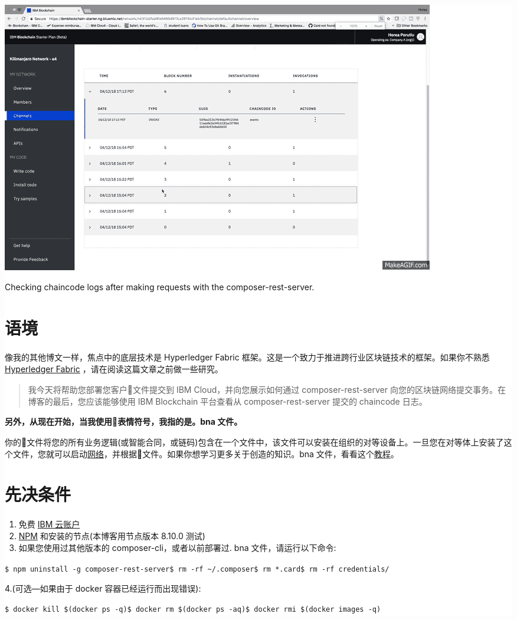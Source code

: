 ![](img/a0859f626a547dcb8b557f2d6c96364f.png)

Checking chaincode logs after making requests with the composer-rest-server.

# 语境

像我的其他博文一样，焦点中的底层技术是 Hyperledger Fabric 框架。这是一个致力于推进跨行业区块链技术的框架。如果你不熟悉 [Hyperledger Fabric](https://www.hyperledger.org/about) ，请在阅读这篇文章之前做一些研究。

> 我今天将帮助您部署您客户🍌文件提交到 IBM Cloud，并向您展示如何通过 composer-rest-server 向您的区块链网络提交事务。在博客的最后，您应该能够使用 IBM Blockchain 平台查看从 composer-rest-server 提交的 chaincode 日志。

**另外，从现在开始，当我使用🍌表情符号，我指的是。bna 文件。**

你的🍌文件将您的所有业务逻辑(或智能合同，或链码)包含在一个文件中，该文件可以安装在组织的对等设备上。一旦您在对等体上安装了这个文件，您就可以启动[网络](https://hackernoon.com/tagged/network)，并根据🍌文件。如果你想学习更多关于创造的知识。bna 文件，看看这个[教程](http://goo.gl/vZEJuF)。

# 先决条件

1.  免费 [IBM 云账户](https://ibm.biz/BdjLxy)
2.  [NPM](http://goo.gl/hkUPRP) 和安装的节点(本博客用节点版本 8.10.0 测试)
3.  如果您使用过其他版本的 composer-cli，或者以前部署过. bna 文件，请运行以下命令:

```
$ npm uninstall -g composer-rest-server$ rm -rf ~/.composer$ rm *.card$ rm -rf credentials/
```

4.(可选—如果由于 docker 容器已经运行而出现错误):

```
$ docker kill $(docker ps -q)$ docker rm $(docker ps -aq)$ docker rmi $(docker images -q)
```
